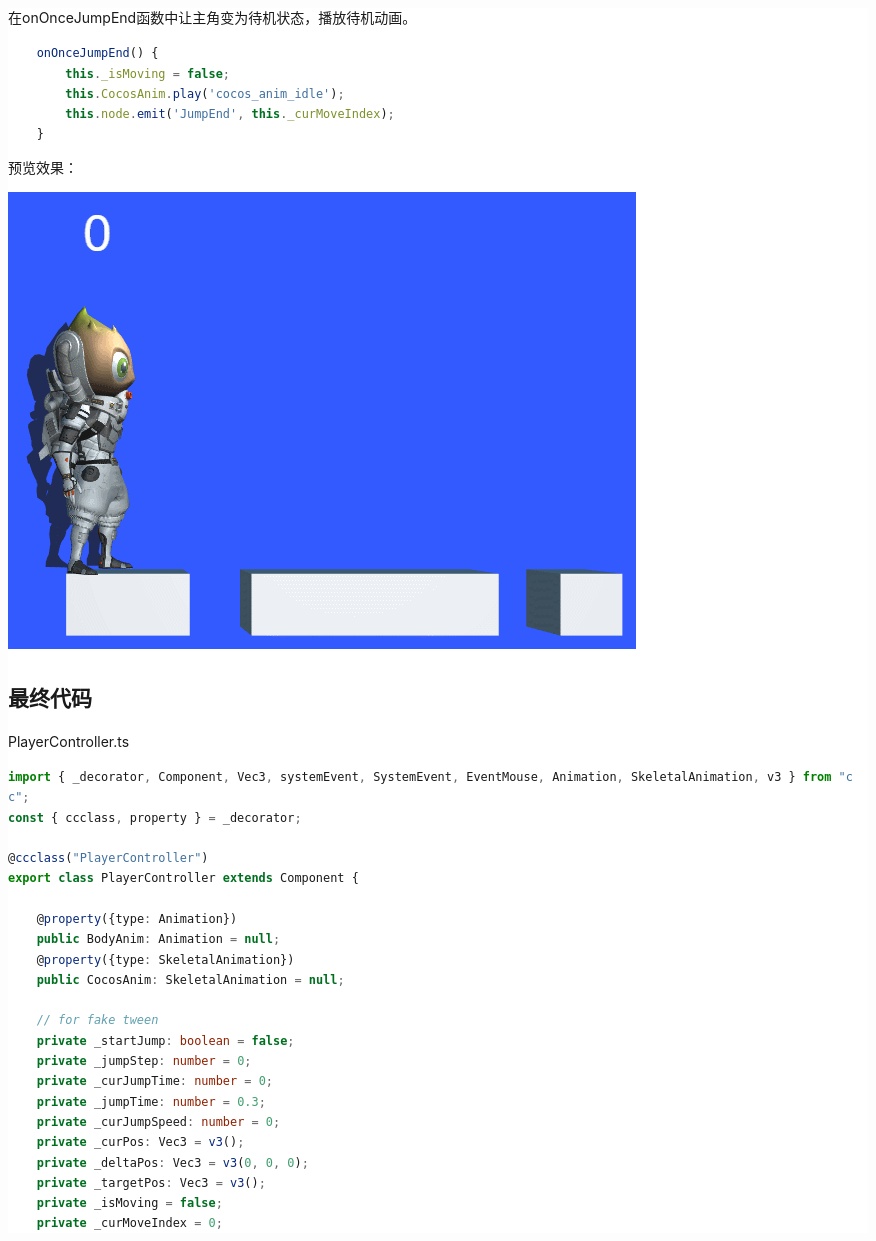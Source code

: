 在onOnceJumpEnd函数中让主角变为待机状态，播放待机动画。

```ts
    onOnceJumpEnd() {
        this._isMoving = false;
        this.CocosAnim.play('cocos_anim_idle');
        this.node.emit('JumpEnd', this._curMoveIndex);
    }
```

预览效果：

![cocos play](./images/cocos-play.gif)

## 最终代码
PlayerController.ts

```ts
import { _decorator, Component, Vec3, systemEvent, SystemEvent, EventMouse, Animation, SkeletalAnimation, v3 } from "cc";
const { ccclass, property } = _decorator;

@ccclass("PlayerController")
export class PlayerController extends Component {

    @property({type: Animation})
    public BodyAnim: Animation = null;
    @property({type: SkeletalAnimation})
    public CocosAnim: SkeletalAnimation = null;

    // for fake tween
    private _startJump: boolean = false;
    private _jumpStep: number = 0;
    private _curJumpTime: number = 0;
    private _jumpTime: number = 0.3;
    private _curJumpSpeed: number = 0;
    private _curPos: Vec3 = v3();
    private _deltaPos: Vec3 = v3(0, 0, 0);
    private _targetPos: Vec3 = v3();
    private _isMoving = false;
    private _curMoveIndex = 0;

```